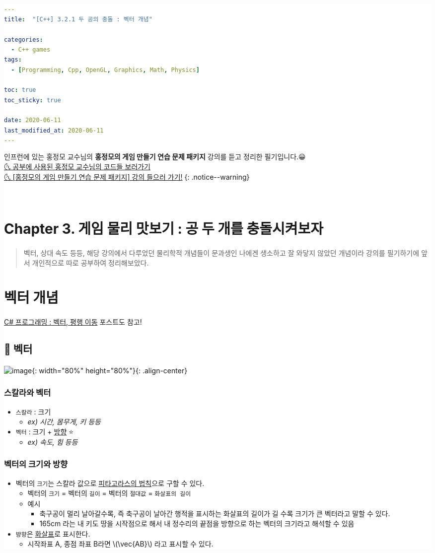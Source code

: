```yaml
---
title:  "[C++] 3.2.1 두 공의 충돌 : 벡터 개념" 

categories:
  - C++ games
tags:
  - [Programming, Cpp, OpenGL, Graphics, Math, Physics]

toc: true
toc_sticky: true

date: 2020-06-11
last_modified_at: 2020-06-11
---
```


인프런에 있는 홍정모 교수님의 **홍정모의 게임 만들기 연습 문제 패키지** 강의를 듣고 정리한 필기입니다.😀   
[🌜 공부에 사용된 홍정모 교수님의 코드들 보러가기](https://github.com/jmhong-simulation/GameDevPracticePackage)   
[🌜 [홍정모의 게임 만들기 연습 문제 패키지] 강의 들으러 가기!](https://www.inflearn.com/course/c-2)
{: .notice--warning}

<br>

# Chapter 3. 게임 물리 맛보기 : 공 두 개를 충돌시켜보자

> 벡터, 상대 속도 등등, 해당 강의에서 다루었던 물리학적 개념들이 문과생인 나에겐 생소하고 잘 와닿지 않았던 개념이라 강의를 필기하기에 앞서 개인적으로 따로 공부하여 정리해보았다.

# 벡터 개념

[C# 프로그래밍 : 벡터, 평행 이동](https://ansohxxn.github.io/unity%20lesson%201/chapter5-1/) 포스트도 참고!

## 🔔 벡터

![image](https://user-images.githubusercontent.com/42318591/85194782-5166f180-b309-11ea-9d58-9cef50562708.png){: width="80%" height="80%"}{: .align-center}

### 스칼라와 벡터
- `스칼라` : 크기
  - *ex) 시간, 몸무게, 키 등등*
- `벡터` : 크기 + <u>방향</u> ⭐
  - *ex) 속도, 힘 등등*

### 벡터의 크기와 방향
- 벡터의 `크기`는 스칼라 값으로 <u>피타고라스의 법칙</u>으로 구할 수 있다.
  - 벡터의 `크기` = 벡터의 `길이` = 벡터의 `절대값` = `화살표의 길이`
  - 예시
    - 축구공이 멀리 날아갈수록, 즉 축구공이 날아간 행적을 표시하는 화살표의 길이가 길 수록 크기가 큰 벡터라고 말할 수 있다.
    - 165cm 라는 내 키도 땅을 시작점으로 해서 내 정수리의 끝점을 방향으로 하는 벡터의 크기라고 해석할 수 있음
- `뱡향`은 <u>화살표</u>로 표시한다. 
  - 시작좌표 A, 종점 좌표 B라면 \\(\vec{AB}\\) 라고 표시할 수 있다.
